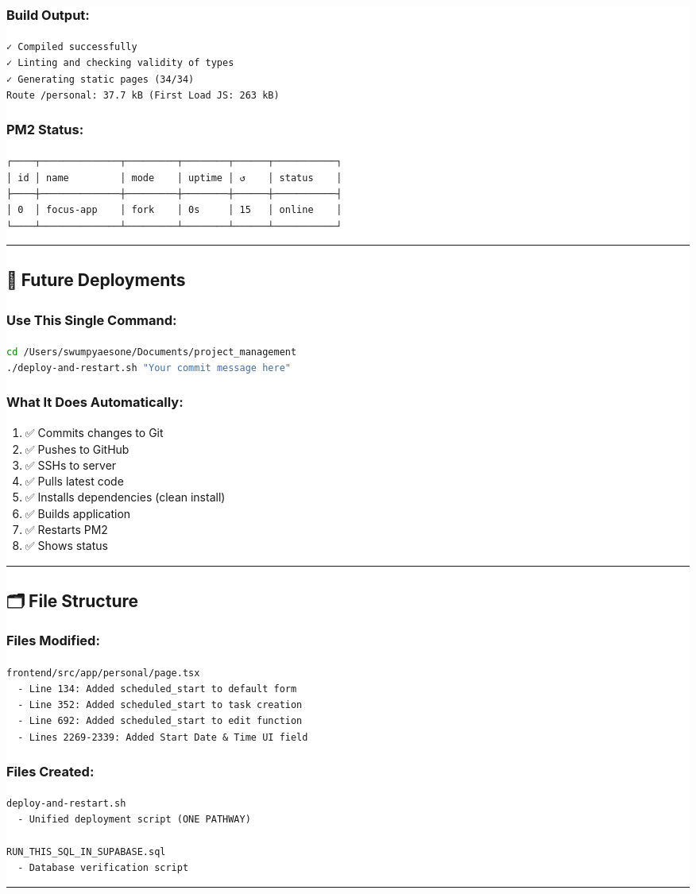 ### Build Output:
```
✓ Compiled successfully
✓ Linting and checking validity of types
✓ Generating static pages (34/34)
Route /personal: 37.7 kB (First Load JS: 263 kB)
```

### PM2 Status:
```
┌────┬──────────────┬─────────┬────────┬──────┬───────────┐
│ id │ name         │ mode    │ uptime │ ↺    │ status    │
├────┼──────────────┼─────────┼────────┼──────┼───────────┤
│ 0  │ focus-app    │ fork    │ 0s     │ 15   │ online    │
└────┴──────────────┴─────────┴────────┴──────┴───────────┘
```

---

## 🚀 Future Deployments

### Use This Single Command:
```bash
cd /Users/swumpyaesone/Documents/project_management
./deploy-and-restart.sh "Your commit message here"
```

### What It Does Automatically:
1. ✅ Commits changes to Git
2. ✅ Pushes to GitHub
3. ✅ SSHs to server
4. ✅ Pulls latest code
5. ✅ Installs dependencies (clean install)
6. ✅ Builds application
7. ✅ Restarts PM2
8. ✅ Shows status

---

## 🗂️ File Structure

### Files Modified:
```
frontend/src/app/personal/page.tsx
  - Line 134: Added scheduled_start to default form
  - Line 352: Added scheduled_start to task creation
  - Line 692: Added scheduled_start to edit function
  - Lines 2269-2339: Added Start Date & Time UI field
```

### Files Created:
```
deploy-and-restart.sh
  - Unified deployment script (ONE PATHWAY)
  
RUN_THIS_SQL_IN_SUPABASE.sql
  - Database verification script
```

---